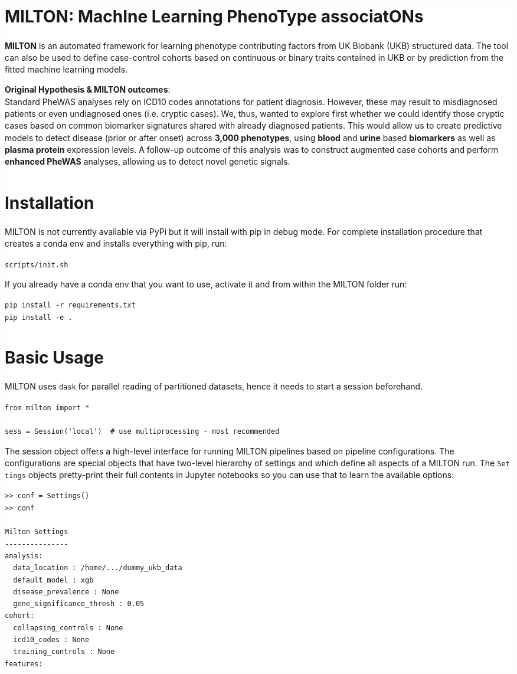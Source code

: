 # MILTON: MachIne Learning PhenoType associatONs

**MILTON** is an automated framework for learning phenotype contributing factors from UK 
Biobank (UKB) structured data. The tool can also be used to define case-control 
cohorts based on continuous or binary traits contained in UKB or by prediction 
from the fitted machine learning models.

**Original Hypothesis & MILTON outcomes**: <br/>
Standard PheWAS analyses rely on ICD10 codes annotations for patient diagnosis. However, these may result to misdiagnosed patients or even undiagnosed ones (i.e. cryptic cases). We, thus, wanted to explore first whether we could identify those cryptic cases based on common biomarker signatures shared with already diagnosed patients. This would allow us to create predictive models to detect disease (prior or after onset) across **3,000 phenotypes**, using **blood** and **urine** based **biomarkers** as well as **plasma protein** expression levels. A follow-up outcome of this analysis was to construct augmented case cohorts and perform **enhanced PheWAS** analyses, allowing us to detect novel genetic signals.


# Installation

MILTON is not currently available via PyPi but it will install with pip in debug 
mode. For complete installation procedure that creates a conda env and installs
everything with pip, run:
```
scripts/init.sh
```
If you already have a conda env that you want to use, activate it and from
within the MILTON folder run:
```
pip install -r requirements.txt
pip install -e .
```

# Basic Usage

MILTON uses `dask` for parallel reading of partitioned datasets, hence it 
needs to start a session beforehand. 
```
from milton import *

sess = Session('local')  # use multiprocessing - most recommended
```
The session object offers a high-level interface for running MILTON pipelines 
based on pipeline configurations. The configurations are special objects that
have two-level hierarchy of settings and which define all aspects of a MILTON 
run. The `Settings` objects pretty-print their full contents in Jupyter 
notebooks so you can use that to learn the available options:
```
>> conf = Settings()
>> conf

Milton Settings
---------------
analysis:
  data_location : /home/.../dummy_ukb_data
  default_model : xgb
  disease_prevalence : None
  gene_significance_thresh : 0.05
cohort:
  collapsing_controls : None
  icd10_codes : None
  training_controls : None
features:
```